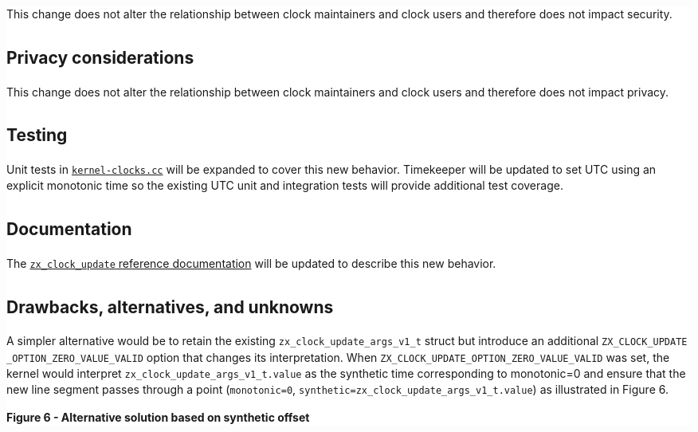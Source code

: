 This change does not alter the relationship between clock maintainers and clock
users and therefore does not impact security.

## Privacy considerations

This change does not alter the relationship between clock maintainers and clock
users and therefore does not impact privacy.

## Testing

Unit tests in
[`kernel-clocks.cc`](https://cs.opensource.google/fuchsia/fuchsia/+/main:src/zircon/tests/kernel-clocks/kernel-clocks.cc)
will be expanded to cover this new behavior. Timekeeper will be updated to set
UTC using an explicit monotonic time so the existing UTC unit and integration
tests will provide additional test coverage.

## Documentation

The [`zx_clock_update` reference documentation](reference/syscalls/clock_update.md)
will be updated to describe this new behavior.

## Drawbacks, alternatives, and unknowns

A simpler alternative would be to retain the existing
`zx_clock_update_args_v1_t` struct but introduce an additional
`ZX_CLOCK_UPDATE_OPTION_ZERO_VALUE_VALID` option that changes its
interpretation. When `ZX_CLOCK_UPDATE_OPTION_ZERO_VALUE_VALID` was set, the
kernel would interpret `zx_clock_update_args_v1_t.value` as the synthetic time
corresponding to monotonic=0 and ensure that the new line segment passes through
a point (`monotonic=0`, `synthetic=zx_clock_update_args_v1_t.value`) as
illustrated in Figure 6.

**Figure 6 - Alternative solution based on synthetic offset**  